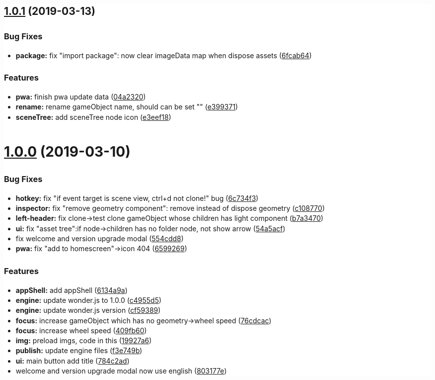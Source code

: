 

<a name="1.0.1"></a>
## [1.0.1](https://github.com/Wonder-Technology/Wonder-Editor/compare/v1.0.0...v1.0.1) (2019-03-13)


### Bug Fixes

* **package:** fix "import package": now clear imageData map when dispose assets ([6fcab64](https://github.com/Wonder-Technology/Wonder-Editor/commit/6fcab64))


### Features

* **pwa:** finish pwa update data ([04a2320](https://github.com/Wonder-Technology/Wonder-Editor/commit/04a2320))
* **rename:** rename gameObject name, should can be set "" ([e399371](https://github.com/Wonder-Technology/Wonder-Editor/commit/e399371))
* **sceneTree:** add sceneTree node icon ([e3eef18](https://github.com/Wonder-Technology/Wonder-Editor/commit/e3eef18))



<a name="1.0.0"></a>
# [1.0.0](https://github.com/Wonder-Technology/Wonder-Editor/compare/v1.0.0-rc.1...v1.0.0) (2019-03-10)


### Bug Fixes

* **hotkey:** fix "if event target is scene view, ctrl+d not clone!" bug ([6c734f3](https://github.com/Wonder-Technology/Wonder-Editor/commit/6c734f3))
* **inspector:** fix "remove geometry component": remove instead of dispose geometry ([c108770](https://github.com/Wonder-Technology/Wonder-Editor/commit/c108770))
* **left-header:** fix clone->test clone gameObject whose children has light component ([b7a3470](https://github.com/Wonder-Technology/Wonder-Editor/commit/b7a3470))
* **ui:** fix "asset tree":if node->children has no folder node, not show arrow ([54a5acf](https://github.com/Wonder-Technology/Wonder-Editor/commit/54a5acf))
* fix welcome and version upgrade modal ([554cdd8](https://github.com/Wonder-Technology/Wonder-Editor/commit/554cdd8))
* **pwa:** fix "add to homescreen"->icon 404 ([6599269](https://github.com/Wonder-Technology/Wonder-Editor/commit/6599269))


### Features

* **appShell:** add appShell ([6134a9a](https://github.com/Wonder-Technology/Wonder-Editor/commit/6134a9a))
* **engine:** update wonder.js to 1.0.0 ([c4955d5](https://github.com/Wonder-Technology/Wonder-Editor/commit/c4955d5))
* **engine:** update wonder.js version ([cf59389](https://github.com/Wonder-Technology/Wonder-Editor/commit/cf59389))
* **focus:** increase gameObject which has no geometry->wheel speed ([76cdcac](https://github.com/Wonder-Technology/Wonder-Editor/commit/76cdcac))
* **focus:** increase wheel speed ([409fb60](https://github.com/Wonder-Technology/Wonder-Editor/commit/409fb60))
* **img:** preload imgs, code in this ([19927a6](https://github.com/Wonder-Technology/Wonder-Editor/commit/19927a6))
* **publish:** update engine files ([f3e749b](https://github.com/Wonder-Technology/Wonder-Editor/commit/f3e749b))
* **ui:** main button add title ([784c2ad](https://github.com/Wonder-Technology/Wonder-Editor/commit/784c2ad))
* welcome and version upgrade modal now use english ([803177e](https://github.com/Wonder-Technology/Wonder-Editor/commit/803177e))

